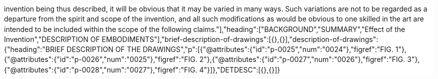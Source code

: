 invention being thus described, it will be obvious that it may be varied in many ways. Such variations are not to be regarded as a departure from the spirit and scope of the invention, and all such modifications as would be obvious to one skilled in the art are intended to be included within the scope of the following claims."],"heading":["BACKGROUND","SUMMARY","Effect of the Invention","DESCRIPTION OF EMBODIMENTS"],"brief-description-of-drawings":[{},{}],"description-of-drawings":{"heading":"BRIEF DESCRIPTION OF THE DRAWINGS","p":[{"@attributes":{"id":"p-0025","num":"0024"},"figref":"FIG. 1"},{"@attributes":{"id":"p-0026","num":"0025"},"figref":"FIG. 2"},{"@attributes":{"id":"p-0027","num":"0026"},"figref":"FIG. 3"},{"@attributes":{"id":"p-0028","num":"0027"},"figref":"FIG. 4"}]},"DETDESC":[{},{}]}
